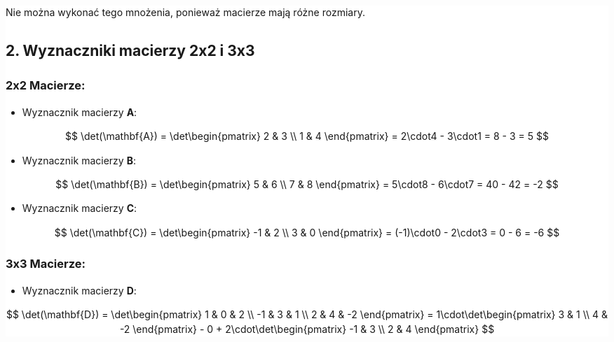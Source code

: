 Nie można wykonać tego mnożenia, ponieważ macierze mają różne rozmiary.

## 2. Wyznaczniki macierzy 2x2 i 3x3

### 2x2 Macierze:

- Wyznacznik macierzy $\mathbf{A}$:

$$
\det(\mathbf{A}) = 
\det\begin{pmatrix}
2 & 3 \\
1 & 4
\end{pmatrix}
= 2\cdot4 - 3\cdot1 = 8 - 3 = 5
$$

- Wyznacznik macierzy $\mathbf{B}$:

$$
\det(\mathbf{B}) = 
\det\begin{pmatrix}
5 & 6 \\
7 & 8
\end{pmatrix}
= 5\cdot8 - 6\cdot7 = 40 - 42 = -2
$$

- Wyznacznik macierzy $\mathbf{C}$:

$$
\det(\mathbf{C}) = 
\det\begin{pmatrix}
-1 & 2 \\
3 & 0
\end{pmatrix}
= (-1)\cdot0 - 2\cdot3 = 0 - 6 = -6
$$

### 3x3 Macierze:

- Wyznacznik macierzy $\mathbf{D}$:

$$
\det(\mathbf{D}) = 
\det\begin{pmatrix}
1 & 0 & 2 \\
-1 & 3 & 1 \\
2 & 4 & -2
\end{pmatrix}
= 1\cdot\det\begin{pmatrix} 3 & 1 \\ 4 & -2 \end{pmatrix} - 0 + 2\cdot\det\begin{pmatrix} -1 & 3 \\ 2 & 4 \end{pmatrix}
$$
